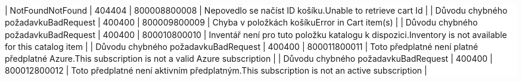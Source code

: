 | <span data-ttu-id="60b6a-369">NotFound</span><span class="sxs-lookup"><span data-stu-id="60b6a-369">NotFound</span></span>            | <span data-ttu-id="60b6a-370">404</span><span class="sxs-lookup"><span data-stu-id="60b6a-370">404</span></span>             | <span data-ttu-id="60b6a-371">800008</span><span class="sxs-lookup"><span data-stu-id="60b6a-371">800008</span></span>     | <span data-ttu-id="60b6a-372">Nepovedlo se načíst ID košíku.</span><span class="sxs-lookup"><span data-stu-id="60b6a-372">Unable to retrieve cart Id</span></span>                                                                                                                                                                                                                                                                                                                                                                                                                                                                       |
| <span data-ttu-id="60b6a-373">Důvodu chybného požadavku</span><span class="sxs-lookup"><span data-stu-id="60b6a-373">BadRequest</span></span>          | <span data-ttu-id="60b6a-374">400</span><span class="sxs-lookup"><span data-stu-id="60b6a-374">400</span></span>             | <span data-ttu-id="60b6a-375">800009</span><span class="sxs-lookup"><span data-stu-id="60b6a-375">800009</span></span>     | <span data-ttu-id="60b6a-376">Chyba v položkách košíku</span><span class="sxs-lookup"><span data-stu-id="60b6a-376">Error in Cart item(s)</span></span>                                                                                                                                                                                                                                                                                                                                                                                                                                                                            |
| <span data-ttu-id="60b6a-377">Důvodu chybného požadavku</span><span class="sxs-lookup"><span data-stu-id="60b6a-377">BadRequest</span></span>          | <span data-ttu-id="60b6a-378">400</span><span class="sxs-lookup"><span data-stu-id="60b6a-378">400</span></span>             | <span data-ttu-id="60b6a-379">800010</span><span class="sxs-lookup"><span data-stu-id="60b6a-379">800010</span></span>     | <span data-ttu-id="60b6a-380">Inventář není pro tuto položku katalogu k dispozici.</span><span class="sxs-lookup"><span data-stu-id="60b6a-380">Inventory is not available for this catalog item</span></span>                                                                                                                                                                                                                                                                                                                                                                                                                                                 |
| <span data-ttu-id="60b6a-381">Důvodu chybného požadavku</span><span class="sxs-lookup"><span data-stu-id="60b6a-381">BadRequest</span></span>          | <span data-ttu-id="60b6a-382">400</span><span class="sxs-lookup"><span data-stu-id="60b6a-382">400</span></span>             | <span data-ttu-id="60b6a-383">800011</span><span class="sxs-lookup"><span data-stu-id="60b6a-383">800011</span></span>     | <span data-ttu-id="60b6a-384">Toto předplatné není platné předplatné Azure.</span><span class="sxs-lookup"><span data-stu-id="60b6a-384">This subscription is not a valid Azure subscription</span></span>                                                                                                                                                                                                                                                                                                                                                                                                                                              |
| <span data-ttu-id="60b6a-385">Důvodu chybného požadavku</span><span class="sxs-lookup"><span data-stu-id="60b6a-385">BadRequest</span></span>          | <span data-ttu-id="60b6a-386">400</span><span class="sxs-lookup"><span data-stu-id="60b6a-386">400</span></span>             | <span data-ttu-id="60b6a-387">800012</span><span class="sxs-lookup"><span data-stu-id="60b6a-387">800012</span></span>     | <span data-ttu-id="60b6a-388">Toto předplatné není aktivním předplatným.</span><span class="sxs-lookup"><span data-stu-id="60b6a-388">This subscription is not an active subscription</span></span>                                                                                                                                                                                                                                                                                                                                                                                                                                                  |